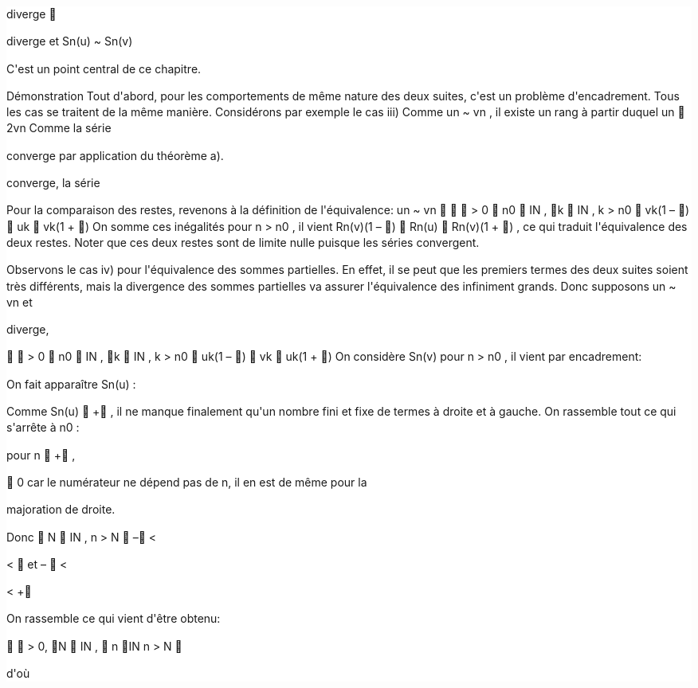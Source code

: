 diverge 

diverge et Sn(u) ~ Sn(v)

C'est un point central de ce chapitre.

Démonstration
Tout d'abord, pour les comportements de même nature des deux suites, c'est un problème d'encadrement. Tous
les cas se traitent de la même manière.
Considérons par exemple le cas iii)
Comme un ~ vn , il existe un rang à partir duquel   un  2vn
Comme la série

converge par application du théorème a).

converge, la série

Pour la comparaison des restes, revenons à la définition de l'équivalence:
un ~ vn    > 0  n0  IN , k  IN , k > n0  vk(1 – )  uk  vk(1 + )
On somme ces inégalités pour n > n0 , il vient  Rn(v)(1 – )  Rn(u)  Rn(v)(1 + ) , ce qui traduit l'équivalence
des deux restes.
Noter que ces deux restes sont de limite nulle puisque les séries convergent.

Observons le cas iv) pour l'équivalence des sommes partielles. En effet, il se peut que les premiers termes des
deux suites soient très différents, mais la divergence des sommes partielles va assurer l'équivalence des
infiniment grands.
Donc supposons un ~ vn et

diverge,

  > 0  n0  IN , k  IN , k > n0  uk(1 – )  vk  uk(1 + )
On considère Sn(v) pour n > n0 , il vient par encadrement:

On fait apparaître Sn(u) :

Comme Sn(u)  + , il ne manque finalement qu'un nombre fini et fixe de termes à droite et à gauche. On
rassemble tout ce qui s'arrête à n0 :

pour n  + ,

  0 car le numérateur ne dépend pas de n, il en est de même pour la

majoration de droite.

Donc  N  IN , n > N  – <

 <  et –  <

< +

On rassemble ce qui vient d'être obtenu:

  > 0, N  IN ,  n IN  n > N 

 d'où
